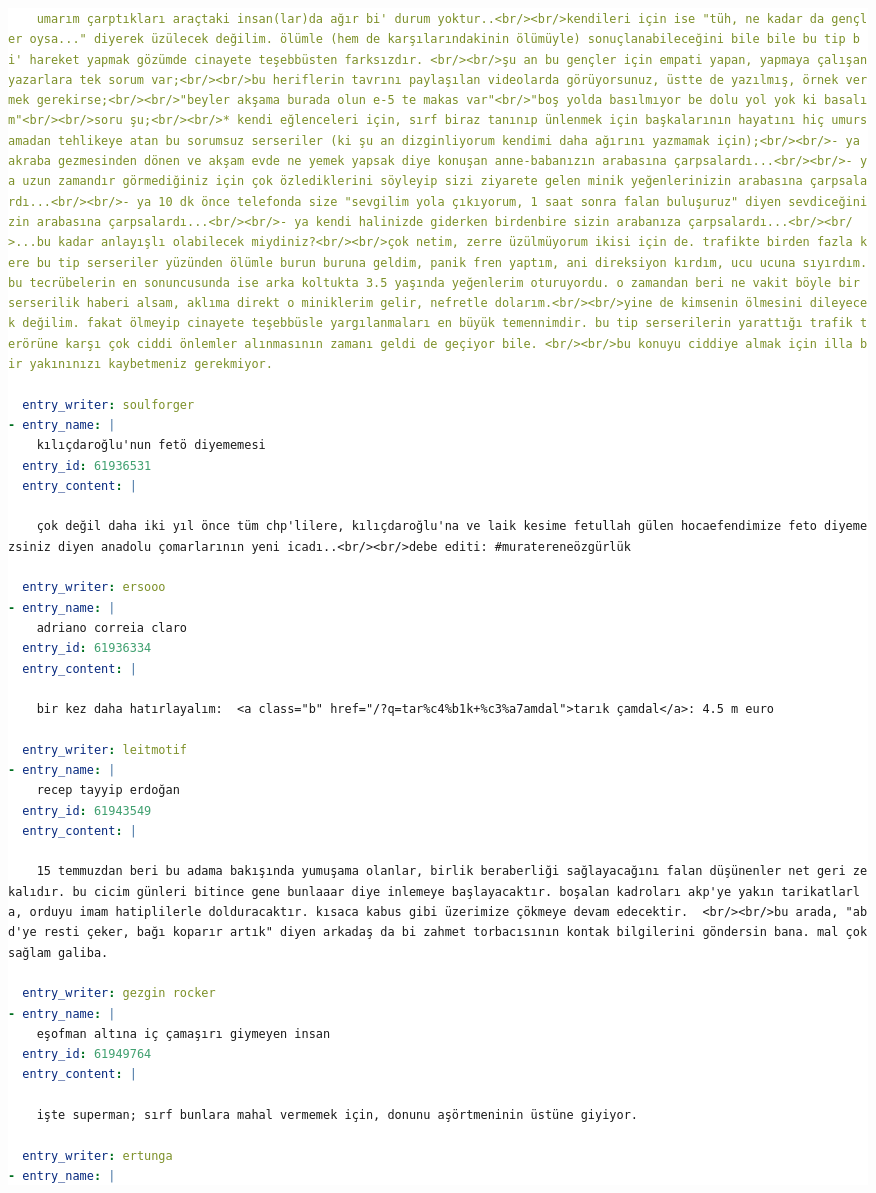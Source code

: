 ```yaml
    umarım çarptıkları araçtaki insan(lar)da ağır bi' durum yoktur..<br/><br/>kendileri için ise "tüh, ne kadar da gençler oysa..." diyerek üzülecek değilim. ölümle (hem de karşılarındakinin ölümüyle) sonuçlanabileceğini bile bile bu tip bi' hareket yapmak gözümde cinayete teşebbüsten farksızdır. <br/><br/>şu an bu gençler için empati yapan, yapmaya çalışan yazarlara tek sorum var;<br/><br/>bu heriflerin tavrını paylaşılan videolarda görüyorsunuz, üstte de yazılmış, örnek vermek gerekirse;<br/><br/>"beyler akşama burada olun e-5 te makas var"<br/>"boş yolda basılmıyor be dolu yol yok ki basalım"<br/><br/>soru şu;<br/><br/>* kendi eğlenceleri için, sırf biraz tanınıp ünlenmek için başkalarının hayatını hiç umursamadan tehlikeye atan bu sorumsuz serseriler (ki şu an dizginliyorum kendimi daha ağırını yazmamak için);<br/><br/>- ya akraba gezmesinden dönen ve akşam evde ne yemek yapsak diye konuşan anne-babanızın arabasına çarpsalardı...<br/><br/>- ya uzun zamandır görmediğiniz için çok özlediklerini söyleyip sizi ziyarete gelen minik yeğenlerinizin arabasına çarpsalardı...<br/><br/>- ya 10 dk önce telefonda size "sevgilim yola çıkıyorum, 1 saat sonra falan buluşuruz" diyen sevdiceğinizin arabasına çarpsalardı...<br/><br/>- ya kendi halinizde giderken birdenbire sizin arabanıza çarpsalardı...<br/><br/>...bu kadar anlayışlı olabilecek miydiniz?<br/><br/>çok netim, zerre üzülmüyorum ikisi için de. trafikte birden fazla kere bu tip serseriler yüzünden ölümle burun buruna geldim, panik fren yaptım, ani direksiyon kırdım, ucu ucuna sıyırdım. bu tecrübelerin en sonuncusunda ise arka koltukta 3.5 yaşında yeğenlerim oturuyordu. o zamandan beri ne vakit böyle bir serserilik haberi alsam, aklıma direkt o miniklerim gelir, nefretle dolarım.<br/><br/>yine de kimsenin ölmesini dileyecek değilim. fakat ölmeyip cinayete teşebbüsle yargılanmaları en büyük temennimdir. bu tip serserilerin yarattığı trafik terörüne karşı çok ciddi önlemler alınmasının zamanı geldi de geçiyor bile. <br/><br/>bu konuyu ciddiye almak için illa bir yakınınızı kaybetmeniz gerekmiyor.
   
  entry_writer: soulforger
- entry_name: |
    kılıçdaroğlu'nun fetö diyememesi
  entry_id: 61936531
  entry_content: |
    
    çok değil daha iki yıl önce tüm chp'lilere, kılıçdaroğlu'na ve laik kesime fetullah gülen hocaefendimize feto diyemezsiniz diyen anadolu çomarlarının yeni icadı..<br/><br/>debe editi: #muratereneözgürlük
   
  entry_writer: ersooo
- entry_name: |
    adriano correia claro
  entry_id: 61936334
  entry_content: |
    
    bir kez daha hatırlayalım:  <a class="b" href="/?q=tar%c4%b1k+%c3%a7amdal">tarık çamdal</a>: 4.5 m euro
   
  entry_writer: leitmotif
- entry_name: |
    recep tayyip erdoğan
  entry_id: 61943549
  entry_content: |
    
    15 temmuzdan beri bu adama bakışında yumuşama olanlar, birlik beraberliği sağlayacağını falan düşünenler net geri zekalıdır. bu cicim günleri bitince gene bunlaaar diye inlemeye başlayacaktır. boşalan kadroları akp'ye yakın tarikatlarla, orduyu imam hatiplilerle dolduracaktır. kısaca kabus gibi üzerimize çökmeye devam edecektir.  <br/><br/>bu arada, "abd'ye resti çeker, bağı koparır artık" diyen arkadaş da bi zahmet torbacısının kontak bilgilerini göndersin bana. mal çok sağlam galiba.
   
  entry_writer: gezgin rocker
- entry_name: |
    eşofman altına iç çamaşırı giymeyen insan
  entry_id: 61949764
  entry_content: |
    
    işte superman; sırf bunlara mahal vermemek için, donunu aşörtmeninin üstüne giyiyor.
    
  entry_writer: ertunga
- entry_name: |
```